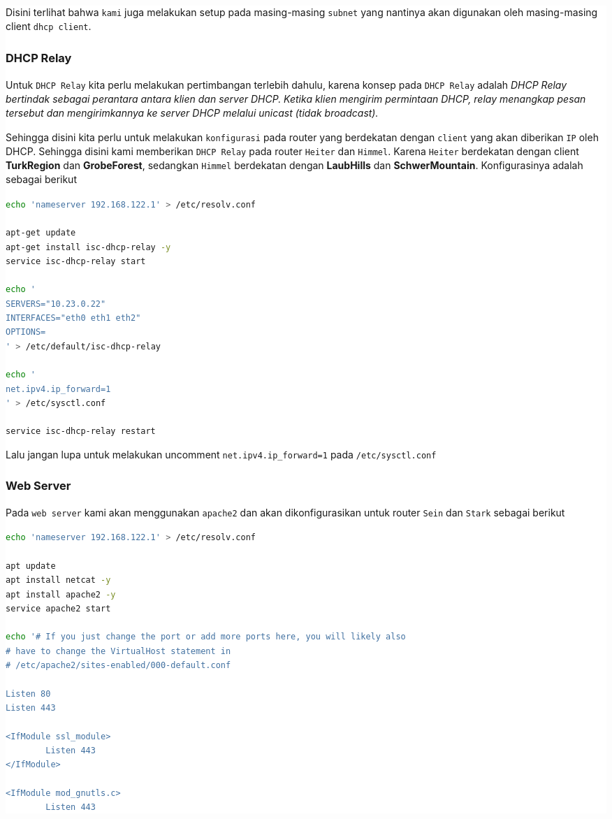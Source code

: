 ```sh
```

Disini terlihat bahwa `kami` juga melakukan setup pada masing-masing `subnet` yang nantinya akan digunakan oleh masing-masing client `dhcp client`.

### DHCP Relay

Untuk `DHCP Relay` kita perlu melakukan pertimbangan terlebih dahulu, karena konsep pada `DHCP Relay` adalah _DHCP Relay bertindak sebagai perantara antara klien dan server DHCP. Ketika klien mengirim permintaan DHCP, relay menangkap pesan tersebut dan mengirimkannya ke server DHCP melalui unicast (tidak broadcast)._

Sehingga disini kita perlu untuk melakukan `konfigurasi` pada router yang berdekatan dengan `client` yang akan diberikan `IP` oleh DHCP. Sehingga disini kami memberikan `DHCP Relay` pada router `Heiter` dan `Himmel`. Karena `Heiter` berdekatan dengan client **TurkRegion** dan **GrobeForest**, sedangkan `Himmel` berdekatan dengan **LaubHills** dan **SchwerMountain**. Konfigurasinya adalah sebagai berikut

```sh
echo 'nameserver 192.168.122.1' > /etc/resolv.conf

apt-get update
apt-get install isc-dhcp-relay -y
service isc-dhcp-relay start

echo '
SERVERS="10.23.0.22"
INTERFACES="eth0 eth1 eth2"
OPTIONS=
' > /etc/default/isc-dhcp-relay

echo '
net.ipv4.ip_forward=1
' > /etc/sysctl.conf

service isc-dhcp-relay restart
```

Lalu jangan lupa untuk melakukan uncomment `net.ipv4.ip_forward=1` pada `/etc/sysctl.conf`

### Web Server

Pada `web server` kami akan menggunakan `apache2` dan akan dikonfigurasikan untuk router `Sein` dan `Stark` sebagai berikut

```sh
echo 'nameserver 192.168.122.1' > /etc/resolv.conf

apt update
apt install netcat -y
apt install apache2 -y
service apache2 start

echo '# If you just change the port or add more ports here, you will likely also
# have to change the VirtualHost statement in
# /etc/apache2/sites-enabled/000-default.conf

Listen 80
Listen 443

<IfModule ssl_module>
        Listen 443
</IfModule>

<IfModule mod_gnutls.c>
        Listen 443
```